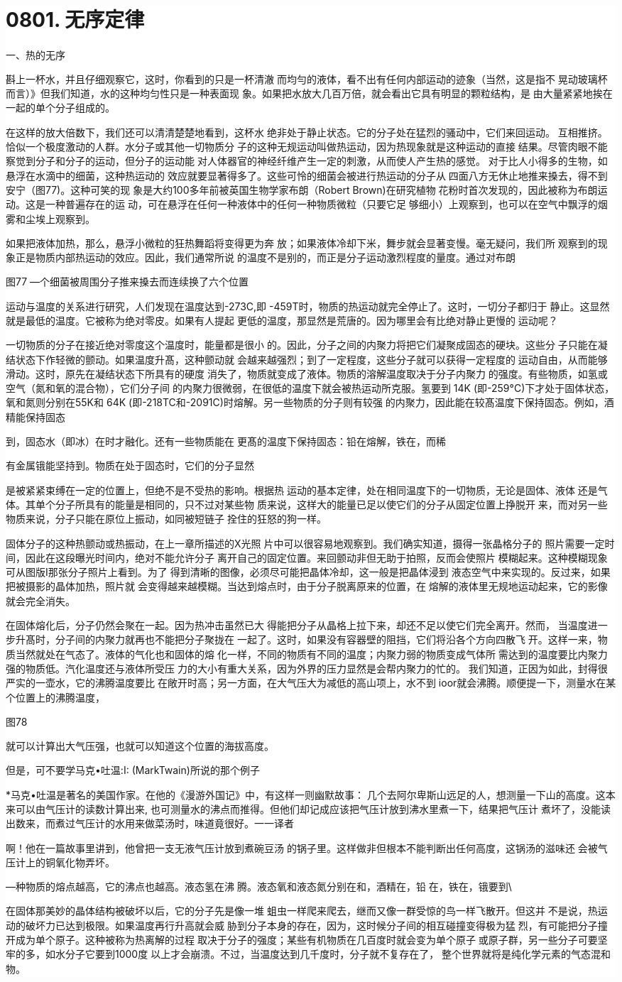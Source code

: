 # 0801. 无序定律


一、热的无序


斟上一杯水，并且仔细观察它，这时，你看到的只是一杯清澈 而均勻的液体，看不出有任何内部运动的迹象（当然，这是指不 晃动玻璃杯而言）》但我们知道，水的这种均匀性只是一种表面现 象。如果把水放大几百万倍，就会看出它具有明显的颗粒结构，是 由大量紧紧地挨在一起的单个分子组成的。

在这样的放大倍数下，我们还可以清清楚楚地看到，这杯水 绝非处于静止状态。它的分子处在猛烈的骚动中，它们来回运动。 互相推挤。恰似一个极度激动的人群。水分子或其他一切物质分 子的这种无规运动叫做热运动，因为热现象就是这种运动的直接 结果。尽管肉眼不能察觉到分子和分子的运动，但分子的运动能 对人体器官的神经纤维产生一定的刺激，从而使人产生热的感觉。 对于比人小得多的生物，如悬浮在水滴中的细菌，这种热运动的 效应就要显著得多了。这些可怜的细菌会被进行热运动的分子从 四面八方无休止地推来搡去，得不到安宁（图77)。这种可笑的现 象是大约100多年前被英国生物学家布朗（Robert Brown)在研究植物 花粉时首次发现的，因此被称为布朗运动。这是一种普遍存在的运 动，可在悬浮在任何一种液体中的任何一种物质微粒（只要它足 够细小）上观察到，也可以在空气中飘浮的烟雾和尘埃上观察到。

如果把液体加热，那么，悬浮小微粒的狂热舞蹈将变得更为奔 放；如果液体冷却下米，舞步就会显著变慢。毫无疑问，我们所 观察到的现象正是物质内部热运动的效应。因此，我们通常所说 的温度不是别的，而正是分子运动激烈程度的量度。通过对布朗

图77 —个细菌被周围分子推来搡去而连续换了六个位置

运动与温度的关系进行研究，人们发现在温度达到-273C,即 -459T时，物质的热运动就完全停止了。这时，一切分子都归于 静止。这显然就是最低的温度。它被称为绝对零皮。如果有人提起 更低的温度，那显然是荒唐的。因为哪里会有比绝对静止更慢的 运动呢？

一切物质的分子在接近绝对零度这个温度时，能量都是很小 的。因此，分子之间的内聚力将把它们凝聚成固态的硬块。这些分 子只能在凝结状态下作轻微的颤动。如果温度升髙，这种颤动就 会越来越强烈；到了一定程度，这些分子就可以获得一定程度的 运动自由，从而能够滑动。这时，原先在凝结状态下所具有的硬度 消失了，物质就变成了液体。物质的溶解温度取决于分子内聚力 的强度。有些物质，如氢或空气（氮和氧的混合物），它们分子间 的内聚力很微弱，在很低的温度下就会被热运动所克服。氢要到 14K (即-259°C)下才处于固体状态，氧和氮则分别在55K和 64K (即-218TC和-2091C)时熔解。另一些物质的分子则有较强 的内聚力，因此能在较髙温度下保持固态。例如，酒精能保持固态



到，固态水（即冰）在时才融化。还有一些物质能在 更髙的温度下保持固态：铅在熔解，铁在，而稀

有金属锇能坚持到。物质在处于固态时，它们的分子显然

是被紧紧束缚在一定的位置上，但绝不是不受热的影响。根据热 运动的基本定律，处在相同温度下的一切物质，无论是固体、液体 还是气体。其单个分子所具有的能量是相同的，只不过对某些物 质来说，这样大的能量已足以使它们的分子从固定位置上挣脱开 来，而对另一些物质来说，分子只能在原位上振动，如同被短链子 拴住的狂怒的狗一样。

固体分子的这种热颤动或热振动，在上一章所描述的X光照 片中可以很容易地观察到。我们确实知道，摄得一张晶格分子的 照片需要一定时间，因此在这段曝光时间内，绝对不能允许分子 离开自己的固定位置。来回颤动非但无助于拍照，反而会使照片 模糊起来。这种模糊现象可从图版I那张分子照片上看到。为了 得到清晰的图像，必须尽可能把晶体冷却，这一般是把晶体浸到 液态空气中来实现的。反过来，如果把被摄影的晶体加热，照片就 会变得越来越模糊。当达到熔点时，由于分子脱离原来的位置，在 熔解的液体里无规地运动起来，它的影像就会完全消失。

在固体熔化后，分子仍然会聚在一起。因为热冲击虽然已大 得能把分子从晶格上拉下来，却还不足以使它们完全离开。然而， 当温度进一步升髙时，分子间的内聚力就再也不能把分子聚拢在 一起了。这时，如果没有容器壁的阻挡，它们将沿各个方向四散飞 开。这样一来，物质当然就处在气态了。液体的气化也和固体的熔 化一样，不同的物质有不同的温度；内聚力弱的物质变成气体所 需达到的温度要比内聚力强的物质低。汽化温度还与液体所受压 力的大小有重大关系，因为外界的压力显然是会帮内聚力的忙的。 我们知道，正因为如此，封得很严实的一壶水，它的沸腾温度要比 在敞开时高；另一方面，在大气压大为减低的高山项上，水不到 ioor就会沸腾。顺便提一下，测量水在某个位置上的沸腾温度，

图78

就可以计算出大气压强，也就可以知道这个位置的海拔高度。

但是，可不要学马克•吐温:I: (MarkTwain)所说的那个例子

*马克•吐温是著名的美国作家。在他的《漫游外国记》中，有这样一则幽默故事： 几个去阿尔卑斯山远足的人，想测量一下山的高度。这本来可以由气压计的读数计算出来, 也可测量水的沸点而推得。但他们却记成应该把气压计放到沸水里煮一下，结果把气压计 煮坏了，没能读出数来，而煮过气压计的水用来做菜汤时，味道竟很好。一一译者



啊！他在一篇故事里讲到，他曾把一支无液气压计放到煮碗豆汤 的锅子里。这样做非但根本不能判断出任何高度，这锅汤的滋味还 会被气压计上的铜氧化物弄坏。

—种物质的熔点越高，它的沸点也越高。液态氢在沸 腾。液态氧和液态氮分别在和，酒精在，铅 在，铁在，锇要到\

在固体那美妙的晶体结构被破坏以后，它的分子先是像一堆 蛆虫一样爬来爬去，继而又像一群受惊的鸟一样飞散开。但这并 不是说，热运动的破坏力已达到极限。如果温度再行升高就会威 胁到分子本身的存在，因为，这时候分子间的相互碰撞变得极为猛 烈，有可能把分子撞开成为单个原子。这种被称为热离解的过程 取决于分子的强度；某些有机物质在几百度时就会变为单个原子 或原子群，另一些分子可要坚牢的多，如水分子它要到1000度 以上才会崩溃。不过，当温度达到几千度时，分子就不复存在了， 整个世界就将是纯化学元素的气态混和物。
